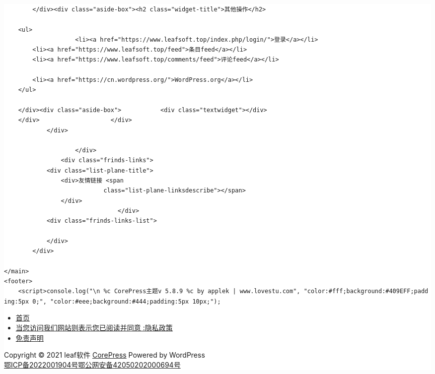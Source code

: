 			</div><div class="aside-box"><h2 class="widget-title">其他操作</h2>

		<ul>
						<li><a href="https://www.leafsoft.top/index.php/login/">登录</a></li>
			<li><a href="https://www.leafsoft.top/feed">条目feed</a></li>
			<li><a href="https://www.leafsoft.top/comments/feed">评论feed</a></li>

			<li><a href="https://cn.wordpress.org/">WordPress.org</a></li>
		</ul>

		</div><div class="aside-box">			<div class="textwidget"></div>
		</div>                    </div>
                </div>

                        </div>
                    <div class="frinds-links">
                <div class="list-plane-title">
                    <div>友情链接 <span
                                class="list-plane-linksdescribe"></span>
                    </div>
                                    </div>
                <div class="frinds-links-list">
                    
                </div>
            </div>
            
    </main>
    <footer>
        <script>console.log("\n %c CorePress主题v 5.8.9 %c by applek | www.lovestu.com", "color:#fff;background:#409EFF;padding:5px 0;", "color:#eee;background:#444;padding:5px 10px;");
</script><div class="go-top-plane" title="返回顶部">
    <i class="fa fa-arrow-up" aria-hidden="true"></i>
</div>


<div class="footer-plane">
    <div class="footer-container">
        <div class="footer-left">
            <div>
                                <nav class="menu-footer-plane"><ul id="menu-%e5%ba%95%e9%83%a8%e6%98%be%e7%a4%ba%e7%9a%84" class="menu-footer-list"><li id="menu-item-31" class="menu-item current-menu-item current_page_item menu-item-31"><a href="https://www.leafsoft.top/" aria-current="page">首页</a></li>
<li id="menu-item-32" class="menu-item menu-item-32"><a href="https://www.leafsoft.top/%e9%9a%90%e7%a7%81%e6%94%bf%e7%ad%96">当您访问我们网站则表示您已阅读并同意 :隐私政策</a></li>
<li id="menu-item-198" class="menu-item menu-item-198"><a href="https://www.leafsoft.top/%e5%85%8d%e8%b4%a3%e5%a3%b0%e6%98%8e%ef%bc%9a%e6%9c%ac%e7%ab%99%e4%b8%ba%e4%b8%aa%e4%ba%ba%e5%8d%9a%e5%ae%a2%ef%bc%8c%e5%8d%9a%e5%ae%a2%e6%89%80%e5%8f%91%e5%b8%83%e7%9a%84%e4%b8%80%e5%88%87%e4%bf%ae">免责声明</a></li>
</ul></nav>                <div class="footer-info">
                    Copyright © 2021 leaf软件                    <span class="theme-copyright"><a href="https://www.lovestu.com/corepress.html" target="_blank">CorePress</a>
                </span>
                    Powered by WordPress
                </div>
                <div class="footer-info">
                    <span class="footer-icp"><img class="ipc-icon" src="https://www.leafsoft.top/wp-content/themes/CorePress/static/img/icp.svg" alt=""><a href="https://beian.miit.gov.cn/" target="_blank">鄂ICP备2022001904号</a></span><span class="footer-icp"><img class="ipc-icon" src="https://www.leafsoft.top/wp-content/themes/CorePress/static/img/police.svg" alt=""><a href="http://www.beian.gov.cn/portal/registerSystemInfo?recordcode=42050202000694" target="_blank">鄂公网安备42050202000694号</a></span>                </div>
            </div>
        </div>
        <div class="footer-details footer-right">
            <div>
                            </div>

